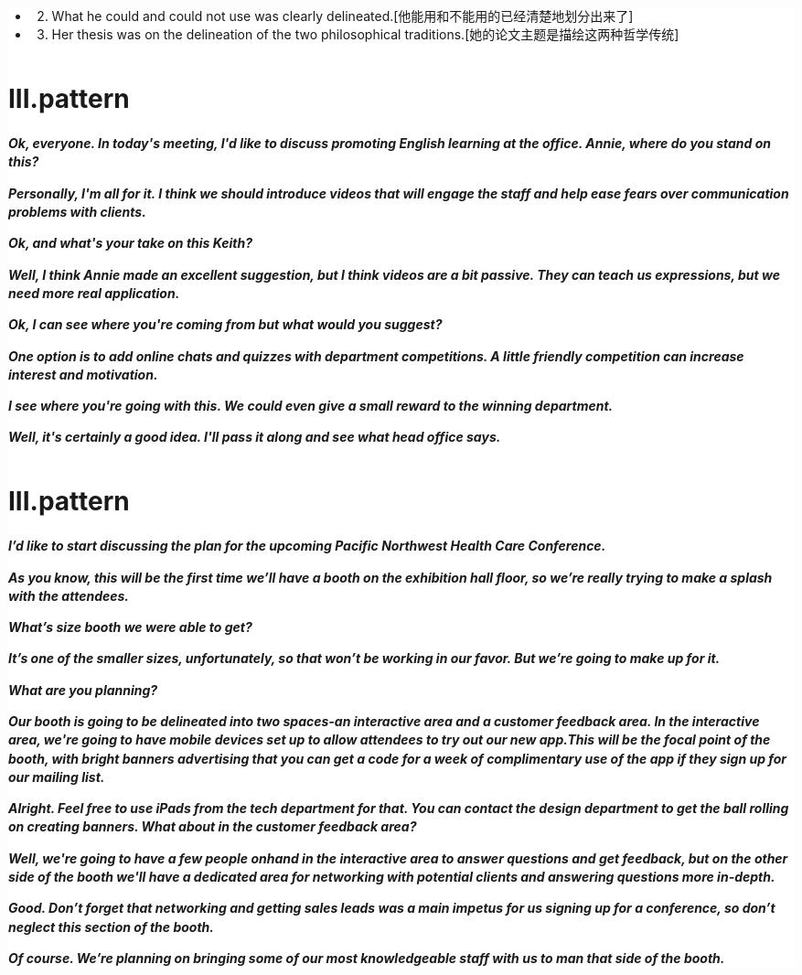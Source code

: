 - 2. What he could and could not use was clearly delineated.[他能用和不能用的已经清楚地划分出来了]

- 3. Her thesis was on the delineation of the two philosophical traditions.[她的论文主题是描绘这两种哲学传统]


# III.pattern
***Ok, everyone. In today's meeting, I'd like to discuss promoting English learning at the office. Annie, where do you stand on this?***

***Personally, I'm all for it. I think we should introduce videos that will engage the staff and help ease fears over communication problems with clients.***

***Ok, and what's your take on this Keith?***

***Well, I think Annie made an excellent suggestion, but I think videos are a bit passive. They can teach us expressions, but we need more real application.***

***Ok, I can see where you're coming from but what would you suggest?***

***One option is to add online chats and quizzes with department competitions. A little friendly competition can increase interest and motivation.***

***I see where you're going with this. We could even give a small reward to the winning department.***

***Well, it's certainly a good idea. I'll pass it along and see what head office says.***

# III.pattern
***I’d like to start discussing the plan for the upcoming Pacific Northwest Health Care Conference.***

***As you know, this will be the first time we’ll have a booth on the exhibition hall floor, so we’re really trying to make a splash with the attendees.***

***What’s size booth we were able to get?***

***It’s one of the smaller sizes, unfortunately, so that won’t be working in our favor. But we’re going to make up for it.***

***What are you planning?***

***Our booth is going to be delineated into two spaces-an interactive area and a customer feedback area. In the interactive area, we're going to have mobile devices set up to allow attendees to try out our new app.This will be the focal point of the booth, with bright banners advertising that you can get a code for a week of complimentary use of the app if they sign up for our mailing list.***

***Alright. Feel free to use iPads from the tech department for that. You can contact the design department to get the ball rolling on creating banners. What about in the customer feedback area?***

***Well, we're going to have a few people onhand in the interactive area to answer questions and get feedback, but on the other side of the booth we'll have a dedicated area for networking with potential clients and answering questions more in-depth.***

***Good. Don’t forget that networking and getting sales leads was a main impetus for us signing up for a conference, so don’t neglect this section of the booth.***

***Of course. We’re planning on bringing some of our most knowledgeable staff with us to man that side of the booth.***
